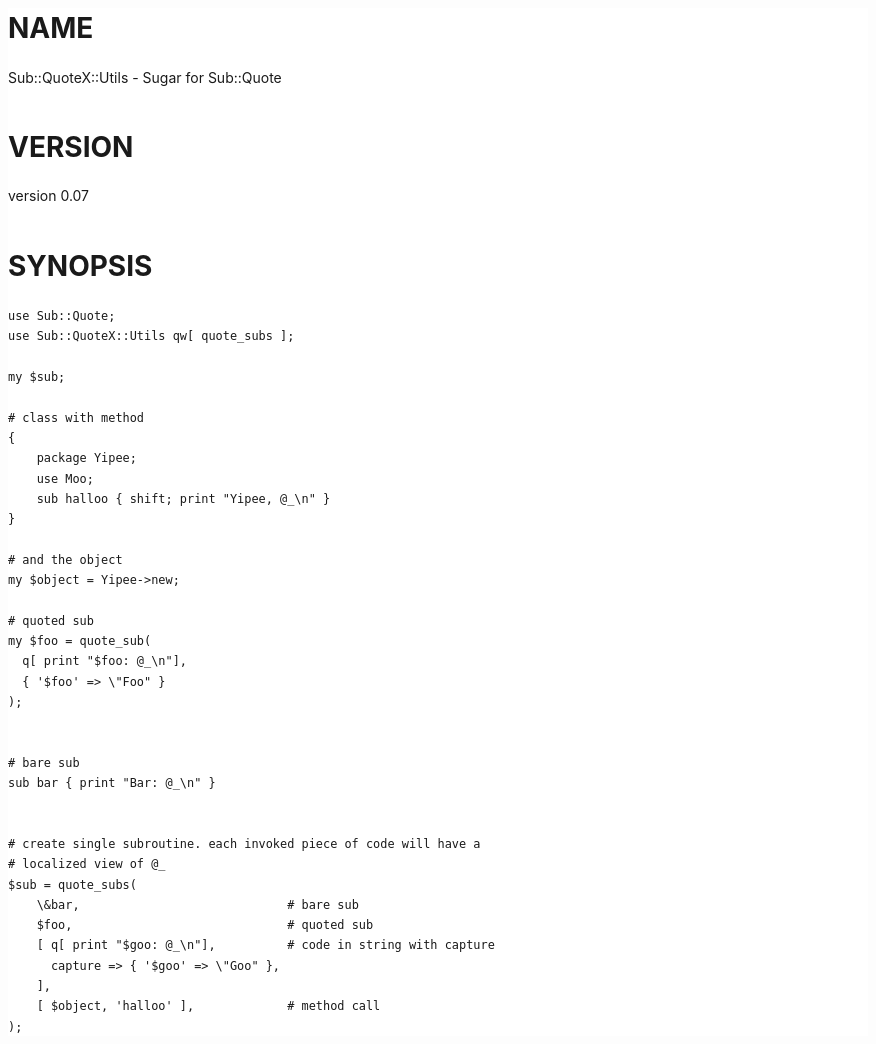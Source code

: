 # NAME

Sub::QuoteX::Utils - Sugar for Sub::Quote

# VERSION

version 0.07

# SYNOPSIS

    use Sub::Quote;
    use Sub::QuoteX::Utils qw[ quote_subs ];
    
    my $sub;
    
    # class with method
    {
        package Yipee;
        use Moo;
        sub halloo { shift; print "Yipee, @_\n" }
    }
    
    # and the object
    my $object = Yipee->new;
    
    # quoted sub
    my $foo = quote_sub(
      q[ print "$foo: @_\n"],
      { '$foo' => \"Foo" }
    );
    
    
    # bare sub
    sub bar { print "Bar: @_\n" }
    
    
    # create single subroutine. each invoked piece of code will have a
    # localized view of @_
    $sub = quote_subs(
        \&bar,                             # bare sub
        $foo,                              # quoted sub
        [ q[ print "$goo: @_\n"],          # code in string with capture
          capture => { '$goo' => \"Goo" },
        ],
        [ $object, 'halloo' ],             # method call
    );
    